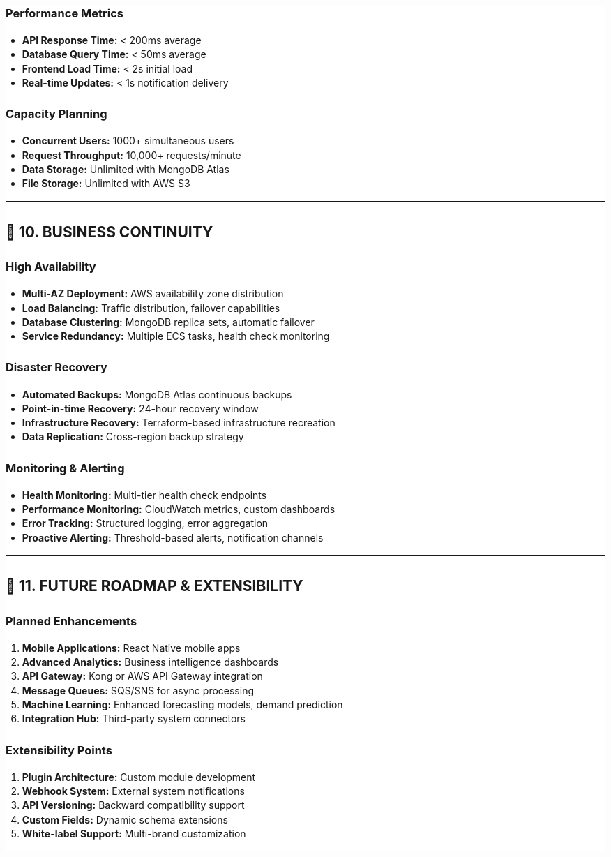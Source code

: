 ### **Performance Metrics**
- **API Response Time:** < 200ms average
- **Database Query Time:** < 50ms average
- **Frontend Load Time:** < 2s initial load
- **Real-time Updates:** < 1s notification delivery

### **Capacity Planning**
- **Concurrent Users:** 1000+ simultaneous users
- **Request Throughput:** 10,000+ requests/minute
- **Data Storage:** Unlimited with MongoDB Atlas
- **File Storage:** Unlimited with AWS S3

---

## 🔄 **10. BUSINESS CONTINUITY**

### **High Availability**
- **Multi-AZ Deployment:** AWS availability zone distribution
- **Load Balancing:** Traffic distribution, failover capabilities
- **Database Clustering:** MongoDB replica sets, automatic failover
- **Service Redundancy:** Multiple ECS tasks, health check monitoring

### **Disaster Recovery**
- **Automated Backups:** MongoDB Atlas continuous backups
- **Point-in-time Recovery:** 24-hour recovery window
- **Infrastructure Recovery:** Terraform-based infrastructure recreation
- **Data Replication:** Cross-region backup strategy

### **Monitoring & Alerting**
- **Health Monitoring:** Multi-tier health check endpoints
- **Performance Monitoring:** CloudWatch metrics, custom dashboards
- **Error Tracking:** Structured logging, error aggregation
- **Proactive Alerting:** Threshold-based alerts, notification channels

---

## 🚀 **11. FUTURE ROADMAP & EXTENSIBILITY**

### **Planned Enhancements**
1. **Mobile Applications:** React Native mobile apps
2. **Advanced Analytics:** Business intelligence dashboards
3. **API Gateway:** Kong or AWS API Gateway integration
4. **Message Queues:** SQS/SNS for async processing
5. **Machine Learning:** Enhanced forecasting models, demand prediction
6. **Integration Hub:** Third-party system connectors

### **Extensibility Points**
1. **Plugin Architecture:** Custom module development
2. **Webhook System:** External system notifications
3. **API Versioning:** Backward compatibility support
4. **Custom Fields:** Dynamic schema extensions
5. **White-label Support:** Multi-brand customization

---